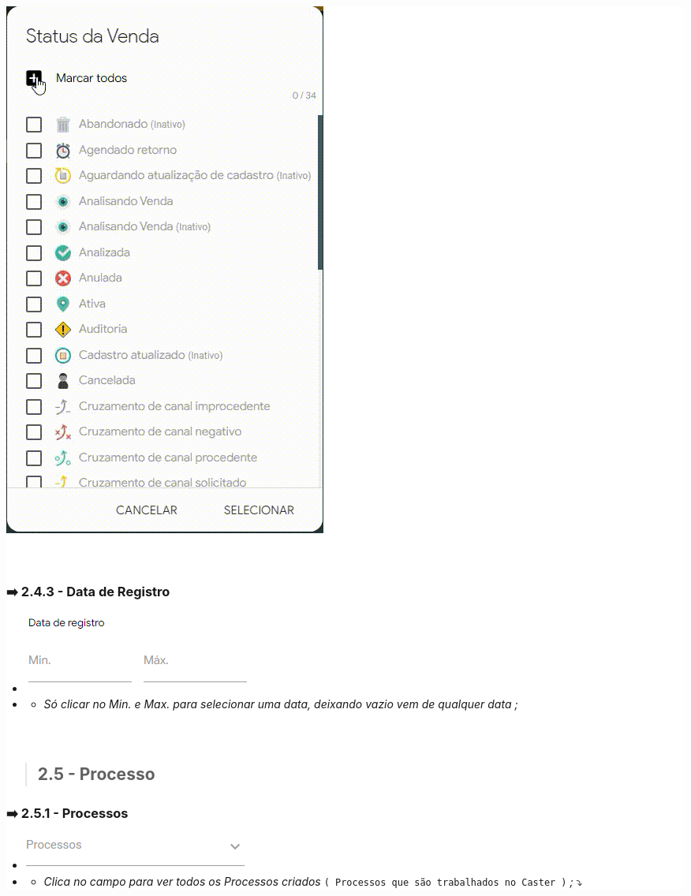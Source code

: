 ![filtro_venda_status_da_venda_click](https://raw.githubusercontent.com/Makesystem/manuais/main/webccrm/telas/separacao_tela/tela_criar_fila/filtro_venda_status_da_venda_click.gif)

<br />

### ➡️ 2.4.3 - Data de Registro
* ![filtro_venda_data_de_registro](https://raw.githubusercontent.com/Makesystem/manuais/main/webccrm/telas/separacao_tela/tela_criar_fila/filtro_venda_data_de_registro.png)
* * _Só clicar no Min. e Max. para selecionar uma data, deixando vazio vem de qualquer data ;_

<br />

>## 2.5 - Processo
### ➡️ 2.5.1 - Processos
* ![filtro_processo_processos](https://raw.githubusercontent.com/Makesystem/manuais/main/webccrm/telas/separacao_tela/tela_criar_fila/filtro_processo_processos.png)
* * _Clica no campo para ver todos os Processos criados_ `( Processos que são trabalhados no Caster )` _;_ ⤵️
